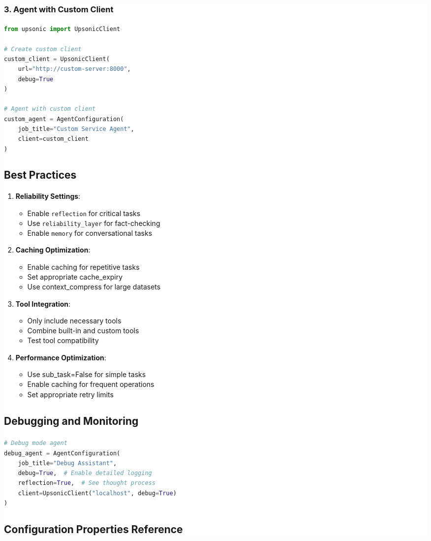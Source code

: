### 3. Agent with Custom Client
```python
from upsonic import UpsonicClient

# Create custom client
custom_client = UpsonicClient(
    url="http://custom-server:8000",
    debug=True
)

# Agent with custom client
custom_agent = AgentConfiguration(
    job_title="Custom Service Agent",
    client=custom_client
)
```

## Best Practices

1. **Reliability Settings**:
   - Enable `reflection` for critical tasks
   - Use `reliability_layer` for fact-checking
   - Enable `memory` for conversational tasks

2. **Caching Optimization**:
   - Enable caching for repetitive tasks
   - Set appropriate cache_expiry
   - Use context_compress for large datasets

3. **Tool Integration**:
   - Only include necessary tools
   - Combine built-in and custom tools
   - Test tool compatibility

4. **Performance Optimization**:
   - Use sub_task=False for simple tasks
   - Enable caching for frequent operations
   - Set appropriate retry limits

## Debugging and Monitoring

```python
# Debug mode agent
debug_agent = AgentConfiguration(
    job_title="Debug Assistant",
    debug=True,  # Enable detailed logging
    reflection=True,  # See thought process
    client=UpsonicClient("localhost", debug=True)
)
```

## Configuration Properties Reference
